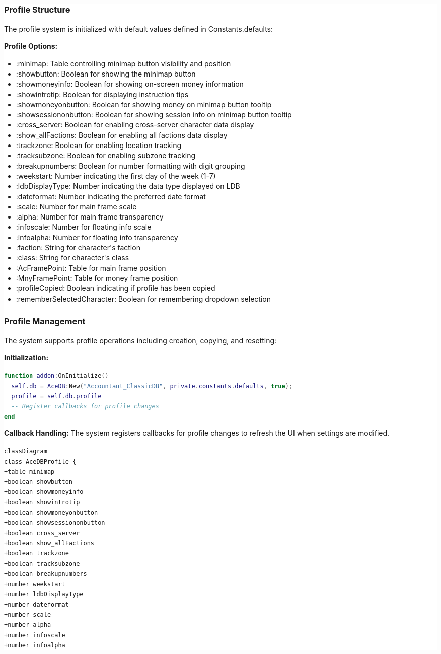 ### Profile Structure
The profile system is initialized with default values defined in Constants.defaults:

**Profile Options:**
- :minimap: Table controlling minimap button visibility and position
- :showbutton: Boolean for showing the minimap button
- :showmoneyinfo: Boolean for showing on-screen money information
- :showintrotip: Boolean for displaying instruction tips
- :showmoneyonbutton: Boolean for showing money on minimap button tooltip
- :showsessiononbutton: Boolean for showing session info on minimap button tooltip
- :cross_server: Boolean for enabling cross-server character data display
- :show_allFactions: Boolean for enabling all factions data display
- :trackzone: Boolean for enabling location tracking
- :tracksubzone: Boolean for enabling subzone tracking
- :breakupnumbers: Boolean for number formatting with digit grouping
- :weekstart: Number indicating the first day of the week (1-7)
- :ldbDisplayType: Number indicating the data type displayed on LDB
- :dateformat: Number indicating the preferred date format
- :scale: Number for main frame scale
- :alpha: Number for main frame transparency
- :infoscale: Number for floating info scale
- :infoalpha: Number for floating info transparency
- :faction: String for character's faction
- :class: String for character's class
- :AcFramePoint: Table for main frame position
- :MnyFramePoint: Table for money frame position
- :profileCopied: Boolean indicating if profile has been copied
- :rememberSelectedCharacter: Boolean for remembering dropdown selection

### Profile Management
The system supports profile operations including creation, copying, and resetting:

**Initialization:**
```lua
function addon:OnInitialize()
  self.db = AceDB:New("Accountant_ClassicDB", private.constants.defaults, true);
  profile = self.db.profile
  -- Register callbacks for profile changes
end
```

**Callback Handling:**
The system registers callbacks for profile changes to refresh the UI when settings are modified.

```mermaid
classDiagram
class AceDBProfile {
+table minimap
+boolean showbutton
+boolean showmoneyinfo
+boolean showintrotip
+boolean showmoneyonbutton
+boolean showsessiononbutton
+boolean cross_server
+boolean show_allFactions
+boolean trackzone
+boolean tracksubzone
+boolean breakupnumbers
+number weekstart
+number ldbDisplayType
+number dateformat
+number scale
+number alpha
+number infoscale
+number infoalpha
```